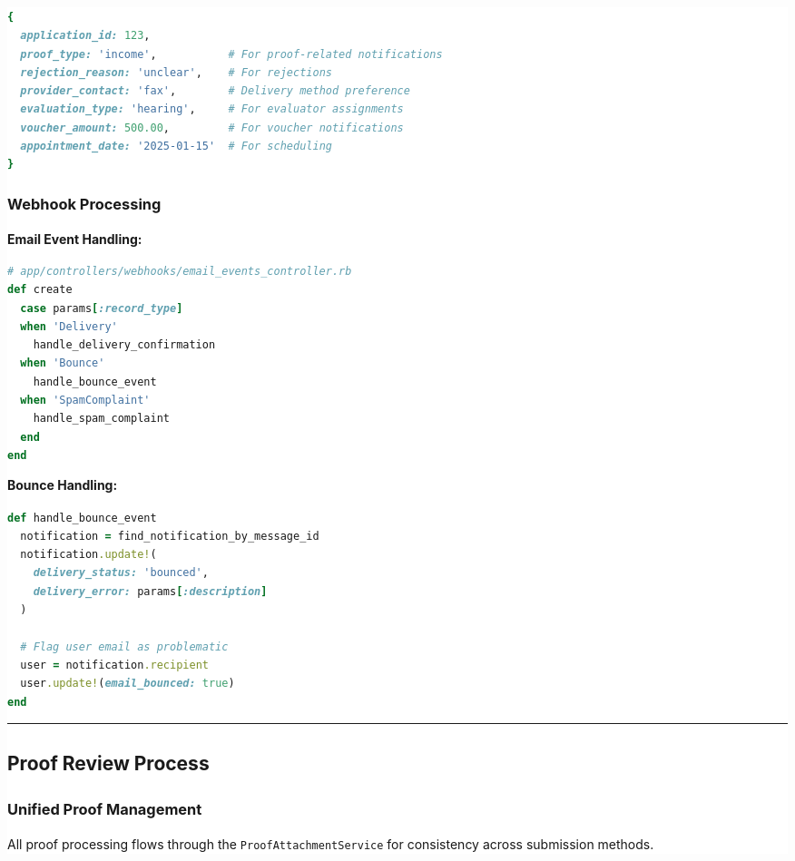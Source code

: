 ```ruby
{
  application_id: 123,
  proof_type: 'income',           # For proof-related notifications
  rejection_reason: 'unclear',    # For rejections
  provider_contact: 'fax',        # Delivery method preference
  evaluation_type: 'hearing',     # For evaluator assignments
  voucher_amount: 500.00,         # For voucher notifications
  appointment_date: '2025-01-15'  # For scheduling
}
```

### Webhook Processing

**Email Event Handling:**
```ruby
# app/controllers/webhooks/email_events_controller.rb
def create
  case params[:record_type]
  when 'Delivery'
    handle_delivery_confirmation
  when 'Bounce'
    handle_bounce_event
  when 'SpamComplaint'
    handle_spam_complaint
  end
end
```

**Bounce Handling:**
```ruby
def handle_bounce_event
  notification = find_notification_by_message_id
  notification.update!(
    delivery_status: 'bounced',
    delivery_error: params[:description]
  )
  
  # Flag user email as problematic
  user = notification.recipient
  user.update!(email_bounced: true)
end
```

---

## Proof Review Process

### Unified Proof Management

All proof processing flows through the `ProofAttachmentService` for consistency across submission methods.
